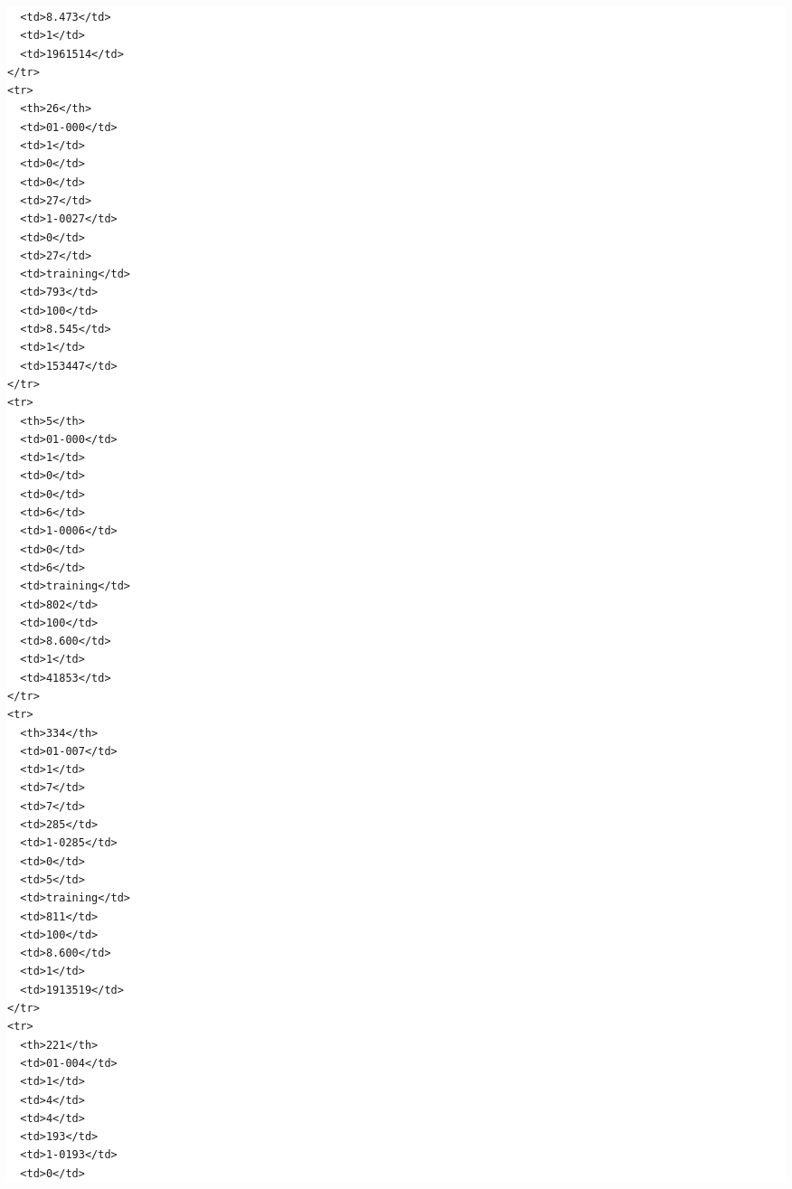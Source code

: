       <td>8.473</td>
      <td>1</td>
      <td>1961514</td>
    </tr>
    <tr>
      <th>26</th>
      <td>01-000</td>
      <td>1</td>
      <td>0</td>
      <td>0</td>
      <td>27</td>
      <td>1-0027</td>
      <td>0</td>
      <td>27</td>
      <td>training</td>
      <td>793</td>
      <td>100</td>
      <td>8.545</td>
      <td>1</td>
      <td>153447</td>
    </tr>
    <tr>
      <th>5</th>
      <td>01-000</td>
      <td>1</td>
      <td>0</td>
      <td>0</td>
      <td>6</td>
      <td>1-0006</td>
      <td>0</td>
      <td>6</td>
      <td>training</td>
      <td>802</td>
      <td>100</td>
      <td>8.600</td>
      <td>1</td>
      <td>41853</td>
    </tr>
    <tr>
      <th>334</th>
      <td>01-007</td>
      <td>1</td>
      <td>7</td>
      <td>7</td>
      <td>285</td>
      <td>1-0285</td>
      <td>0</td>
      <td>5</td>
      <td>training</td>
      <td>811</td>
      <td>100</td>
      <td>8.600</td>
      <td>1</td>
      <td>1913519</td>
    </tr>
    <tr>
      <th>221</th>
      <td>01-004</td>
      <td>1</td>
      <td>4</td>
      <td>4</td>
      <td>193</td>
      <td>1-0193</td>
      <td>0</td>